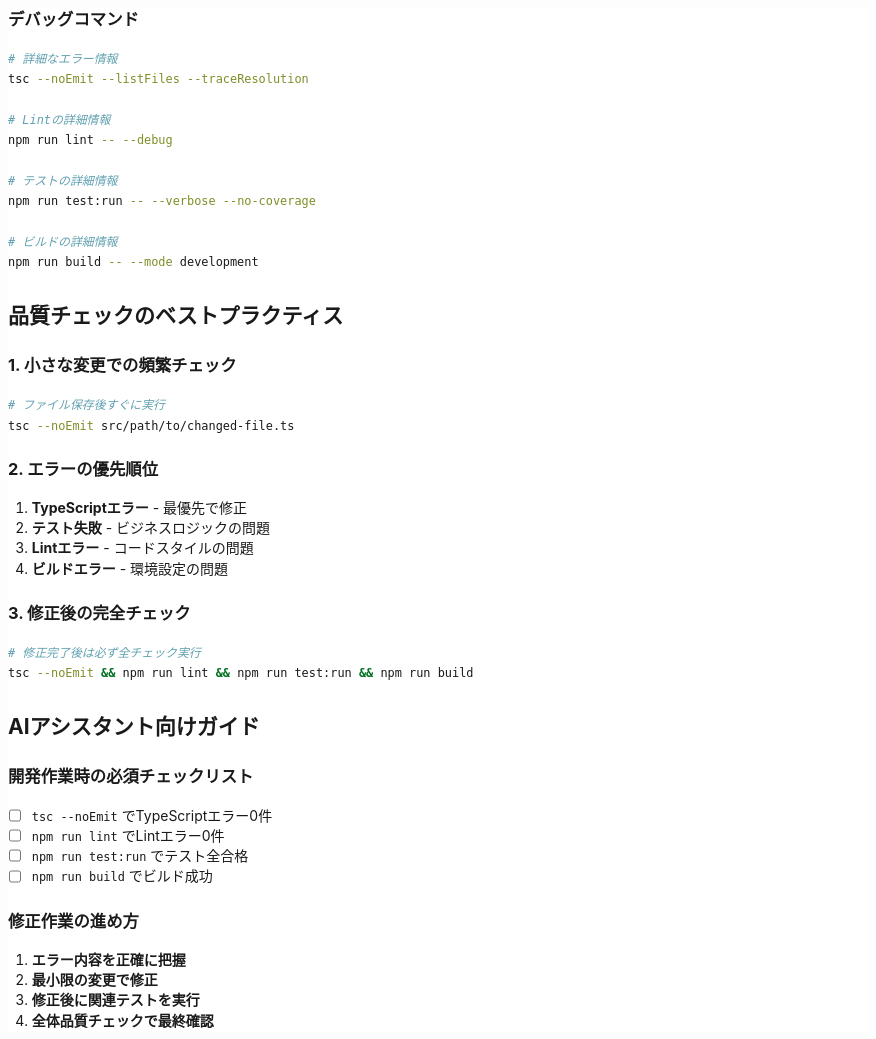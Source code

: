### デバッグコマンド
```bash
# 詳細なエラー情報
tsc --noEmit --listFiles --traceResolution

# Lintの詳細情報
npm run lint -- --debug

# テストの詳細情報
npm run test:run -- --verbose --no-coverage

# ビルドの詳細情報
npm run build -- --mode development
```

## 品質チェックのベストプラクティス

### 1. 小さな変更での頻繁チェック
```bash
# ファイル保存後すぐに実行
tsc --noEmit src/path/to/changed-file.ts
```

### 2. エラーの優先順位
1. **TypeScriptエラー** - 最優先で修正
2. **テスト失敗** - ビジネスロジックの問題
3. **Lintエラー** - コードスタイルの問題
4. **ビルドエラー** - 環境設定の問題

### 3. 修正後の完全チェック
```bash
# 修正完了後は必ず全チェック実行
tsc --noEmit && npm run lint && npm run test:run && npm run build
```

## AIアシスタント向けガイド

### 開発作業時の必須チェックリスト
- [ ] `tsc --noEmit` でTypeScriptエラー0件
- [ ] `npm run lint` でLintエラー0件  
- [ ] `npm run test:run` でテスト全合格
- [ ] `npm run build` でビルド成功

### 修正作業の進め方
1. **エラー内容を正確に把握**
2. **最小限の変更で修正**
3. **修正後に関連テストを実行**
4. **全体品質チェックで最終確認**
